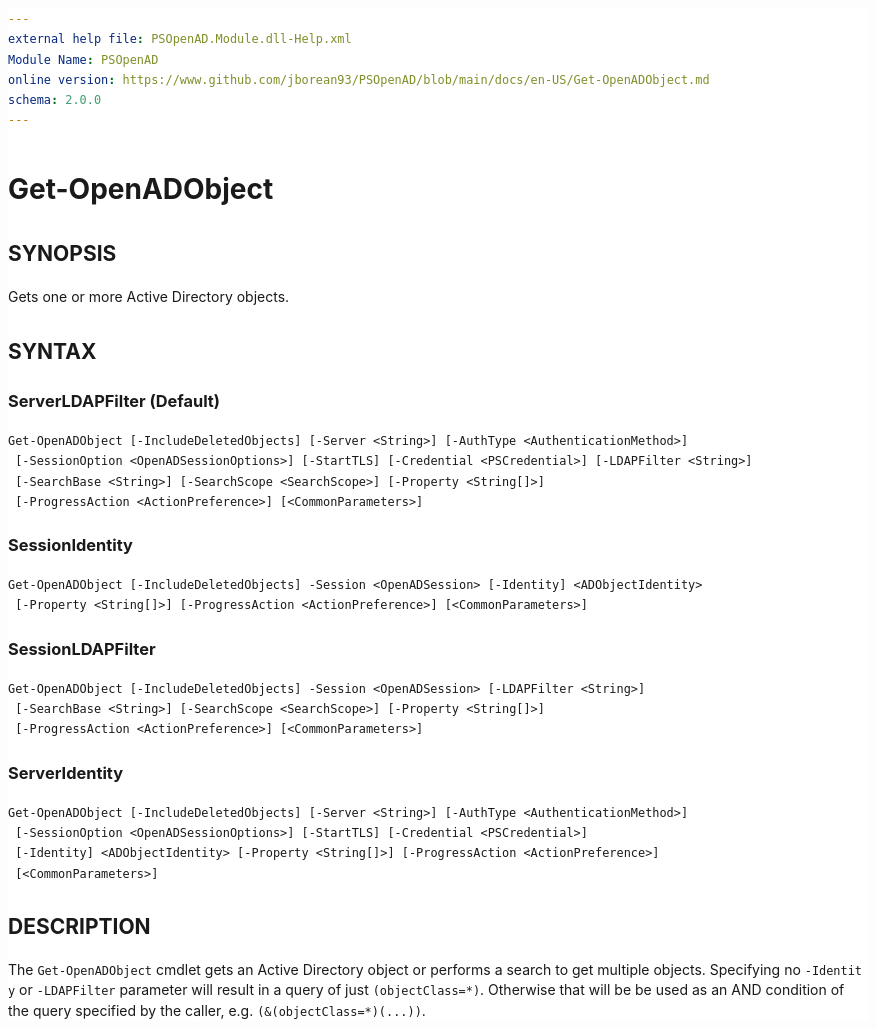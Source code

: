 ```yaml
---
external help file: PSOpenAD.Module.dll-Help.xml
Module Name: PSOpenAD
online version: https://www.github.com/jborean93/PSOpenAD/blob/main/docs/en-US/Get-OpenADObject.md
schema: 2.0.0
---
```


# Get-OpenADObject

## SYNOPSIS
Gets one or more Active Directory objects.

## SYNTAX

### ServerLDAPFilter (Default)
```
Get-OpenADObject [-IncludeDeletedObjects] [-Server <String>] [-AuthType <AuthenticationMethod>]
 [-SessionOption <OpenADSessionOptions>] [-StartTLS] [-Credential <PSCredential>] [-LDAPFilter <String>]
 [-SearchBase <String>] [-SearchScope <SearchScope>] [-Property <String[]>]
 [-ProgressAction <ActionPreference>] [<CommonParameters>]
```

### SessionIdentity
```
Get-OpenADObject [-IncludeDeletedObjects] -Session <OpenADSession> [-Identity] <ADObjectIdentity>
 [-Property <String[]>] [-ProgressAction <ActionPreference>] [<CommonParameters>]
```

### SessionLDAPFilter
```
Get-OpenADObject [-IncludeDeletedObjects] -Session <OpenADSession> [-LDAPFilter <String>]
 [-SearchBase <String>] [-SearchScope <SearchScope>] [-Property <String[]>]
 [-ProgressAction <ActionPreference>] [<CommonParameters>]
```

### ServerIdentity
```
Get-OpenADObject [-IncludeDeletedObjects] [-Server <String>] [-AuthType <AuthenticationMethod>]
 [-SessionOption <OpenADSessionOptions>] [-StartTLS] [-Credential <PSCredential>]
 [-Identity] <ADObjectIdentity> [-Property <String[]>] [-ProgressAction <ActionPreference>]
 [<CommonParameters>]
```

## DESCRIPTION
The `Get-OpenADObject` cmdlet gets an Active Directory object or performs a search to get multiple objects.
Specifying no `-Identity` or `-LDAPFilter` parameter will result in a query of just `(objectClass=*)`.
Otherwise that will be be used as an AND condition of the query specified by the caller, e.g. `(&(objectClass=*)(...))`.
